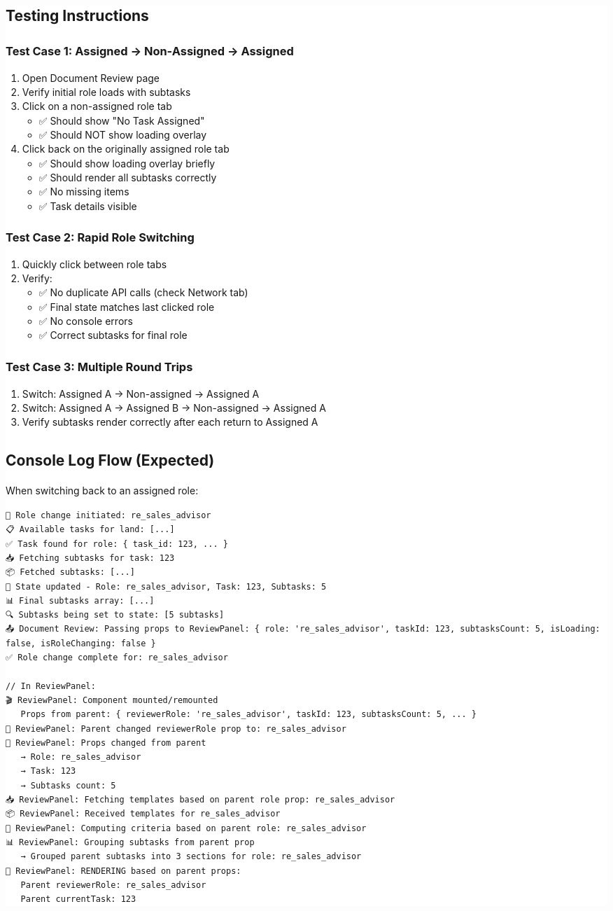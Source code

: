 ```javascript
```

## Testing Instructions

### Test Case 1: Assigned → Non-Assigned → Assigned
1. Open Document Review page
2. Verify initial role loads with subtasks
3. Click on a non-assigned role tab
   - ✅ Should show "No Task Assigned"
   - ✅ Should NOT show loading overlay
4. Click back on the originally assigned role tab
   - ✅ Should show loading overlay briefly
   - ✅ Should render all subtasks correctly
   - ✅ No missing items
   - ✅ Task details visible

### Test Case 2: Rapid Role Switching
1. Quickly click between role tabs
2. Verify:
   - ✅ No duplicate API calls (check Network tab)
   - ✅ Final state matches last clicked role
   - ✅ No console errors
   - ✅ Correct subtasks for final role

### Test Case 3: Multiple Round Trips
1. Switch: Assigned A → Non-assigned → Assigned A
2. Switch: Assigned A → Assigned B → Non-assigned → Assigned A
3. Verify subtasks render correctly after each return to Assigned A

## Console Log Flow (Expected)

When switching back to an assigned role:

```
🔄 Role change initiated: re_sales_advisor
📋 Available tasks for land: [...]
✅ Task found for role: { task_id: 123, ... }
📥 Fetching subtasks for task: 123
📦 Fetched subtasks: [...]
💾 State updated - Role: re_sales_advisor, Task: 123, Subtasks: 5
📊 Final subtasks array: [...]
🔍 Subtasks being set to state: [5 subtasks]
📤 Document Review: Passing props to ReviewPanel: { role: 're_sales_advisor', taskId: 123, subtasksCount: 5, isLoading: false, isRoleChanging: false }
✅ Role change complete for: re_sales_advisor

// In ReviewPanel:
🎬 ReviewPanel: Component mounted/remounted
   Props from parent: { reviewerRole: 're_sales_advisor', taskId: 123, subtasksCount: 5, ... }
👤 ReviewPanel: Parent changed reviewerRole prop to: re_sales_advisor
🔄 ReviewPanel: Props changed from parent
   → Role: re_sales_advisor
   → Task: 123
   → Subtasks count: 5
📥 ReviewPanel: Fetching templates based on parent role prop: re_sales_advisor
📦 ReviewPanel: Received templates for re_sales_advisor
🎨 ReviewPanel: Computing criteria based on parent role: re_sales_advisor
📊 ReviewPanel: Grouping subtasks from parent prop
   → Grouped parent subtasks into 3 sections for role: re_sales_advisor
🎨 ReviewPanel: RENDERING based on parent props:
   Parent reviewerRole: re_sales_advisor
   Parent currentTask: 123
```